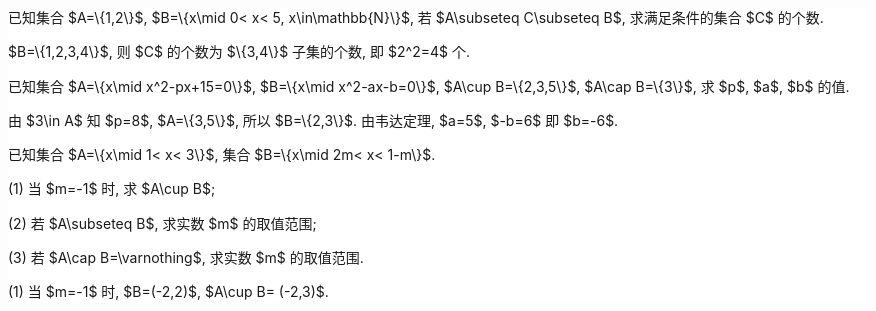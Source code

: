 <p>
<myexercise>
    <p>  已知集合 $A=\{1,2\}$, $B=\{x\mid 0< x< 5, x\in\mathbb{N}\}$, 
  若 $A\subseteq C\subseteq B$, 求满足条件的集合 $C$ 的个数.
</p>
</myexercise>
</p>

<p>
<mysolution>
    <p>
  $B=\{1,2,3,4\}$, 则 $C$ 的个数为 $\{3,4\}$ 子集的个数, 即 $2^2=4$ 个.
</p>
</mysolution>
</p>

<p>
<myexercise>
    <p>  已知集合 $A=\{x\mid x^2-px+15=0\}$, $B=\{x\mid x^2-ax-b=0\}$, 
  $A\cup B=\{2,3,5\}$, $A\cap B=\{3\}$, 求 $p$, $a$, $b$ 的值.
</p>
</myexercise>
</p>

<p>
<mysolution>
    <p>
  由 $3\in A$ 知 $p=8$, $A=\{3,5\}$, 所以 $B=\{2,3\}$. 由韦达定理, $a=5$, $-b=6$ 即 $b=-6$.
</p>
</mysolution>
</p>

<p>
<myexercise>
    <p>  已知集合 $A=\{x\mid 1< x< 3\}$, 集合 $B=\{x\mid 2m< x< 1-m\}$.
</p>

<p>
  (1) 当 $m=-1$ 时, 求 $A\cup B$;
</p>

<p>
  (2) 若 $A\subseteq B$, 求实数 $m$ 的取值范围;
</p>

<p>
  (3) 若 $A\cap B=\varnothing$, 求实数 $m$ 的取值范围.
</p>
</myexercise>
</p>

<p>
<mysolution>
    <p>
  (1) 当 $m=-1$ 时, $B=(-2,2)$, $A\cup B= (-2,3)$.
</p>

